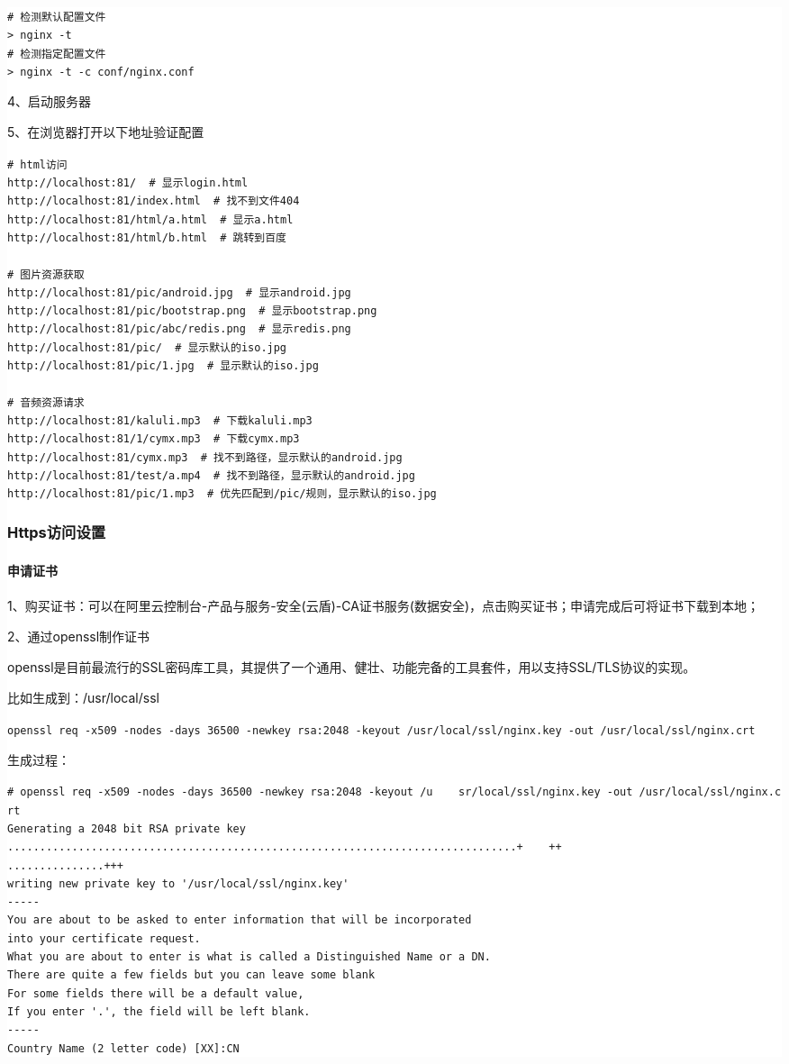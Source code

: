 ```
# 检测默认配置文件
> nginx -t
# 检测指定配置文件
> nginx -t -c conf/nginx.conf
```

4、启动服务器

5、在浏览器打开以下地址验证配置

```
# html访问
http://localhost:81/  # 显示login.html
http://localhost:81/index.html  # 找不到文件404
http://localhost:81/html/a.html  # 显示a.html
http://localhost:81/html/b.html  # 跳转到百度

# 图片资源获取
http://localhost:81/pic/android.jpg  # 显示android.jpg
http://localhost:81/pic/bootstrap.png  # 显示bootstrap.png
http://localhost:81/pic/abc/redis.png  # 显示redis.png
http://localhost:81/pic/  # 显示默认的iso.jpg
http://localhost:81/pic/1.jpg  # 显示默认的iso.jpg

# 音频资源请求
http://localhost:81/kaluli.mp3  # 下载kaluli.mp3
http://localhost:81/1/cymx.mp3  # 下载cymx.mp3
http://localhost:81/cymx.mp3  # 找不到路径，显示默认的android.jpg
http://localhost:81/test/a.mp4  # 找不到路径，显示默认的android.jpg
http://localhost:81/pic/1.mp3  # 优先匹配到/pic/规则，显示默认的iso.jpg
```



### Https访问设置

#### 申请证书

1、购买证书：可以在阿里云控制台-产品与服务-安全(云盾)-CA证书服务(数据安全)，点击购买证书；申请完成后可将证书下载到本地；

2、通过openssl制作证书

openssl是目前最流行的SSL密码库工具，其提供了一个通用、健壮、功能完备的工具套件，用以支持SSL/TLS协议的实现。

比如生成到：/usr/local/ssl

```
openssl req -x509 -nodes -days 36500 -newkey rsa:2048 -keyout /usr/local/ssl/nginx.key -out /usr/local/ssl/nginx.crt
```

生成过程：

```
# openssl req -x509 -nodes -days 36500 -newkey rsa:2048 -keyout /u    sr/local/ssl/nginx.key -out /usr/local/ssl/nginx.crt
Generating a 2048 bit RSA private key
...............................................................................+    ++
...............+++
writing new private key to '/usr/local/ssl/nginx.key'
-----
You are about to be asked to enter information that will be incorporated
into your certificate request.
What you are about to enter is what is called a Distinguished Name or a DN.
There are quite a few fields but you can leave some blank
For some fields there will be a default value,
If you enter '.', the field will be left blank.
-----
Country Name (2 letter code) [XX]:CN
```